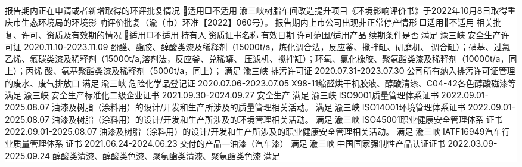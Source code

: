 报告期内正在申请或者新增取得的环评批复情况
适用□不适用
渝三峡树脂车间改造提升项目《环境影响评价书》于2022年10月8日取得重庆市生态环境局的环境影
响评价批复（渝（市）环准【2022】060号）。
报告期内上市公司出现非正常停产情形
□适用不适用
相关批复、许可、资质及有效期的情况
适用□不适用
持有人
资质证书名称
有效日期
许可范围/适用产品
续期条件是否
满足
渝三峡
安全生产许可证
2020.11.10-2023.11.09
酚醛、酯胶、醇酸类漆及稀释剂（15000t/a，炼化调合法，反应釜、搅拌缸、研磨机、
调合缸）；硝基、过氯乙烯、氟碳类漆及稀释剂（15000t/a,溶剂法，反应釜、兑稀罐、
压滤机、搅拌缸）；环氧、氯化橡胶、聚氨酯类漆及稀释剂（10000t/a，同上）；丙烯
酸、氨基聚酯类漆及稀释剂（5000t/a，同上）；
满足
渝三峡
排污许可证
2020.07.31-2023.07.30
公司所有纳入排污许可证管理的废水、废气排放口
满足
渝三峡
危险化学品登记证
2020.07.06-2023.07.05
X98-11缩醛烘干机胶液、醇酸清漆、C04-42各色醇酸磁漆等
满足
渝三峡
安全生产标准化二级企业证书
2021.09.30-2024.09.27
安全生产
满足
渝三峡
ISO9001质量管理体系证书
2022.09.01-2025.08.07
油漆及树脂（涂料用）的设计/开发和生产所涉及的质量管理相关活动。
满足
渝三峡
ISO14001环境管理体系证书
2022.09.01-2025.08.07
油漆及树脂（涂料用）的设计/开发和生产所涉及的环境管理相关活动。
满足
渝三峡
ISO45001职业健康安全管理体系
证书
2022.09.01-2025.08.07
油漆及树脂（涂料用）的设计/开发和生产所涉及的职业健康安全管理相关活动。
满足
渝三峡
IATF16949汽车行业质量管理体系
证书
2021.06.24-2024.06.23
交付的产品—油漆（汽车漆）
满足
渝三峡
中国国家强制性产品认证证书
2022.03.09-2025.09.24
醇酸类清漆、醇酸类色漆、聚氨酯类清漆、聚氨酯类色漆
满足